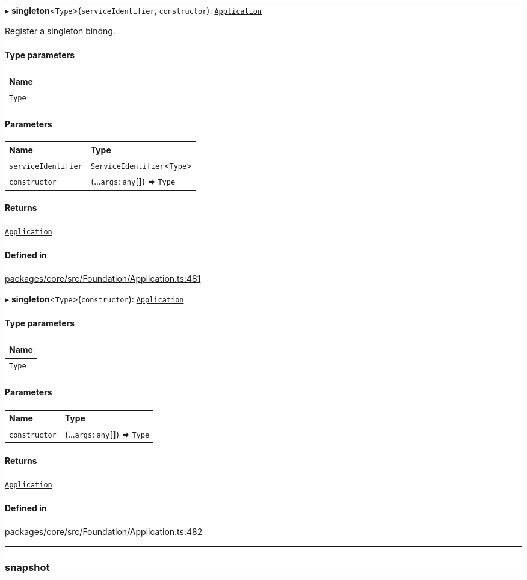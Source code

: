 ▸ **singleton**<`Type`\>(`serviceIdentifier`, `constructor`): [`Application`](Application.md)

Register a singleton bindng.

#### Type parameters

| Name |
| :------ |
| `Type` |

#### Parameters

| Name | Type |
| :------ | :------ |
| `serviceIdentifier` | `ServiceIdentifier`<`Type`\> |
| `constructor` | (...`args`: `any`[]) => `Type` |

#### Returns

[`Application`](Application.md)

#### Defined in

[packages/core/src/Foundation/Application.ts:481](https://github.com/robinradic/npm-packages/blob/81c68f6/packages/core/src/Foundation/Application.ts#L481)

▸ **singleton**<`Type`\>(`constructor`): [`Application`](Application.md)

#### Type parameters

| Name |
| :------ |
| `Type` |

#### Parameters

| Name | Type |
| :------ | :------ |
| `constructor` | (...`args`: `any`[]) => `Type` |

#### Returns

[`Application`](Application.md)

#### Defined in

[packages/core/src/Foundation/Application.ts:482](https://github.com/robinradic/npm-packages/blob/81c68f6/packages/core/src/Foundation/Application.ts#L482)

___

### snapshot
